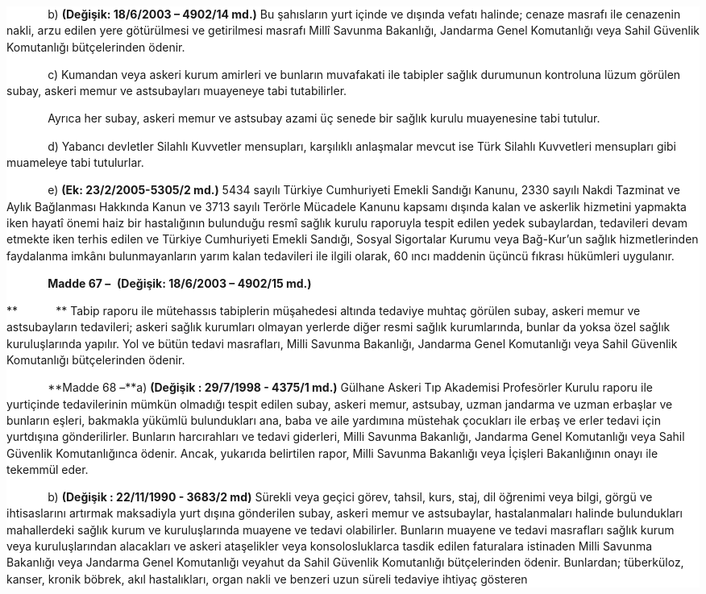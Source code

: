              b) **(Değişik: 18/6/2003 – 4902/14 md.)** Bu şahısların
yurt içinde ve dışında vefatı halinde; cenaze masrafı ile cenazenin
nakli, arzu edilen yere götürülmesi ve getirilmesi masrafı Millî Savunma
Bakanlığı, Jandarma Genel Komutanlığı veya Sahil Güvenlik Komutanlığı
bütçelerinden ödenir.

             c) Kumandan veya askeri kurum amirleri ve bunların
muvafakati ile tabipler sağlık durumunun kontroluna lüzum görülen subay,
askeri memur ve astsubayları muayeneye tabi tutabilirler.

             Ayrıca her subay, askeri memur ve astsubay azami üç senede
bir sağlık kurulu muayenesine tabi tutulur.

             d) Yabancı devletler Silahlı Kuvvetler mensupları,
karşılıklı anlaşmalar mevcut ise Türk Silahlı Kuvvetleri mensupları gibi
muameleye tabi tutulurlar.

             e) **(Ek: 23/2/2005-5305/2 md.)** 5434 sayılı Türkiye
Cumhuriyeti Emekli Sandığı Kanunu, 2330 sayılı Nakdi Tazminat ve Aylık
Bağlanması Hakkında Kanun ve 3713 sayılı Terörle Mücadele Kanunu kapsamı
dışında kalan ve askerlik hizmetini yapmakta iken hayatî önemi haiz bir
hastalığının bulunduğu resmî sağlık kurulu raporuyla tespit edilen yedek
subaylardan, tedavileri devam etmekte iken terhis edilen ve Türkiye
Cumhuriyeti Emekli Sandığı, Sosyal Sigortalar Kurumu veya Bağ-Kur’un
sağlık hizmetlerinden faydalanma imkânı bulunmayanların yarım kalan
tedavileri ile ilgili olarak, 60 ıncı maddenin üçüncü fıkrası hükümleri
uygulanır.

             **Madde 67 –**  **(Değişik: 18/6/2003 – 4902/15 md.)**

**            ** Tabip raporu ile mütehassıs tabiplerin müşahedesi
altında tedaviye muhtaç görülen subay, askeri memur ve astsubayların
tedavileri; askeri sağlık kurumları olmayan yerlerde diğer resmi sağlık
kurumlarında, bunlar da yoksa özel sağlık kuruluşlarında yapılır. Yol ve
bütün tedavi masrafları, Milli Savunma Bakanlığı, Jandarma Genel
Komutanlığı veya Sahil Güvenlik Komutanlığı bütçelerinden ödenir.

             **Madde 68 –**a) **(Değişik : 29/7/1998 - 4375/1 md.)**
Gülhane Askeri Tıp Akademisi Profesörler Kurulu raporu ile yurtiçinde
tedavilerinin mümkün olmadığı tespit edilen subay, askeri memur,
astsubay, uzman jandarma ve uzman erbaşlar ve bunların eşleri, bakmakla
yükümlü bulundukları ana, baba ve aile yardımına müstehak çocukları ile
erbaş ve erler tedavi için yurtdışına gönderilirler. Bunların
harcırahları ve tedavi giderleri, Milli Savunma Bakanlığı, Jandarma
Genel Komutanlığı veya Sahil Güvenlik Komutanlığınca ödenir. Ancak,
yukarıda belirtilen rapor, Milli Savunma Bakanlığı veya İçişleri
Bakanlığının onayı ile tekemmül eder.

             b) **(Değişik : 22/11/1990 - 3683/2 md)** Sürekli veya
geçici görev, tahsil, kurs, staj, dil öğrenimi veya bilgi, görgü ve
ihtisaslarını artırmak maksadiyla yurt dışına gönderilen subay, askeri
memur ve astsubaylar, hastalanmaları halinde bulundukları mahallerdeki
sağlık kurum ve kuruluşlarında muayene ve tedavi olabilirler. Bunların
muayene ve tedavi masrafları sağlık kurum veya kuruluşlarından
alacakları ve askeri ataşelikler veya konsolosluklarca tasdik edilen
faturalara istinaden Milli Savunma Bakanlığı veya Jandarma Genel
Komutanlığı veyahut da Sahil Güvenlik Komutanlığı bütçelerinden ödenir.
Bunlardan; tüberküloz, kanser, kronik böbrek, akıl hastalıkları, organ
nakli ve benzeri uzun süreli tedaviye ihtiyaç gösteren

